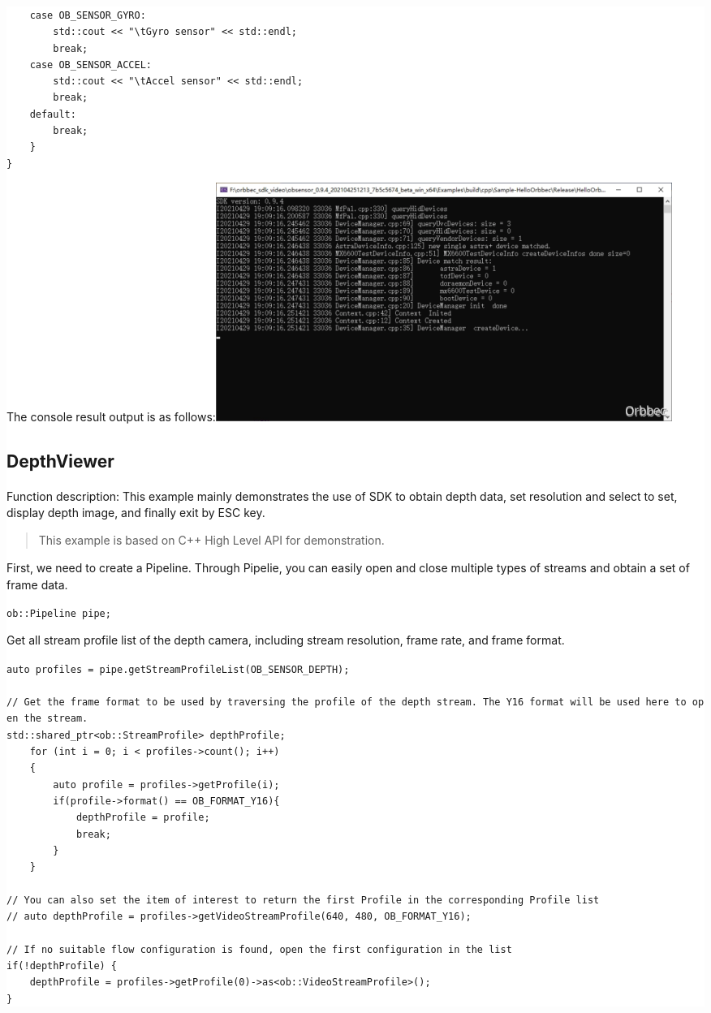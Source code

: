 ```
    case OB_SENSOR_GYRO:
        std::cout << "\tGyro sensor" << std::endl;
        break;
    case OB_SENSOR_ACCEL:
        std::cout << "\tAccel sensor" << std::endl;
        break;
    default:
        break;
    }
}
```
The console result output is as follows:![1](./Orbbec%20SDK%20Sample%20Description%20(CC++)img/1.png)
## DepthViewer
Function description: This example mainly demonstrates the use of SDK to obtain depth data, set resolution and select to set, display depth image, and finally exit by ESC key.
> This example is based on C++ High Level API for demonstration.

First, we need to create a Pipeline. Through Pipelie, you can easily open and close multiple types of streams and obtain a set of frame data.
```
ob::Pipeline pipe;
```
Get all stream profile list of the depth camera, including stream resolution, frame rate, and frame format.
```
auto profiles = pipe.getStreamProfileList(OB_SENSOR_DEPTH);

// Get the frame format to be used by traversing the profile of the depth stream. The Y16 format will be used here to open the stream.
std::shared_ptr<ob::StreamProfile> depthProfile;
    for (int i = 0; i < profiles->count(); i++)
    {   
        auto profile = profiles->getProfile(i);
        if(profile->format() == OB_FORMAT_Y16){
            depthProfile = profile;
            break;
        }
    }
    
// You can also set the item of interest to return the first Profile in the corresponding Profile list
// auto depthProfile = profiles->getVideoStreamProfile(640, 480, OB_FORMAT_Y16);

// If no suitable flow configuration is found, open the first configuration in the list
if(!depthProfile) {
    depthProfile = profiles->getProfile(0)->as<ob::VideoStreamProfile>();
}
```